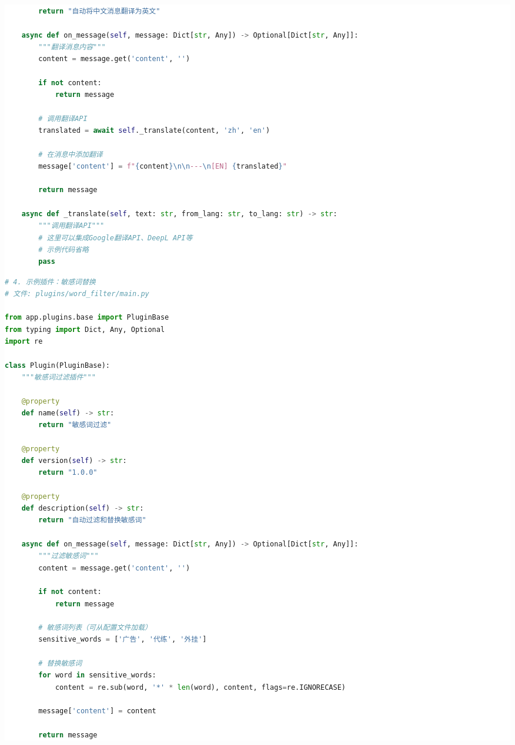 ```python
        return "自动将中文消息翻译为英文"
    
    async def on_message(self, message: Dict[str, Any]) -> Optional[Dict[str, Any]]:
        """翻译消息内容"""
        content = message.get('content', '')
        
        if not content:
            return message
        
        # 调用翻译API
        translated = await self._translate(content, 'zh', 'en')
        
        # 在消息中添加翻译
        message['content'] = f"{content}\n\n---\n[EN] {translated}"
        
        return message
    
    async def _translate(self, text: str, from_lang: str, to_lang: str) -> str:
        """调用翻译API"""
        # 这里可以集成Google翻译API、DeepL API等
        # 示例代码省略
        pass
```

```python
# 4. 示例插件：敏感词替换
# 文件: plugins/word_filter/main.py

from app.plugins.base import PluginBase
from typing import Dict, Any, Optional
import re

class Plugin(PluginBase):
    """敏感词过滤插件"""
    
    @property
    def name(self) -> str:
        return "敏感词过滤"
    
    @property
    def version(self) -> str:
        return "1.0.0"
    
    @property
    def description(self) -> str:
        return "自动过滤和替换敏感词"
    
    async def on_message(self, message: Dict[str, Any]) -> Optional[Dict[str, Any]]:
        """过滤敏感词"""
        content = message.get('content', '')
        
        if not content:
            return message
        
        # 敏感词列表（可从配置文件加载）
        sensitive_words = ['广告', '代练', '外挂']
        
        # 替换敏感词
        for word in sensitive_words:
            content = re.sub(word, '*' * len(word), content, flags=re.IGNORECASE)
        
        message['content'] = content
        
        return message
```